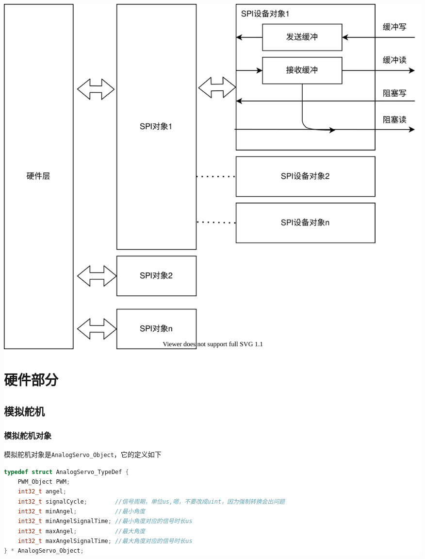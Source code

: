 ![spiStruct.drawio](README.assets/spiStruct.drawio.svg)



# 硬件部分

## 模拟舵机

### 模拟舵机对象

模拟舵机对象是`AnalogServo_Object`，它的定义如下

~~~C
typedef struct AnalogServo_TypeDef {
    PWM_Object PWM;
    int32_t angel;
    int32_t signalCycle;        //信号周期，单位us,嗯，不要改成uint，因为强制转换会出问题
    int32_t minAngel;           //最小角度
    int32_t minAngelSignalTime; //最小角度对应的信号时长us
    int32_t maxAngel;           //最大角度
    int32_t maxAngelSignalTime; //最大角度对应的信号时长us
} * AnalogServo_Object;
~~~
